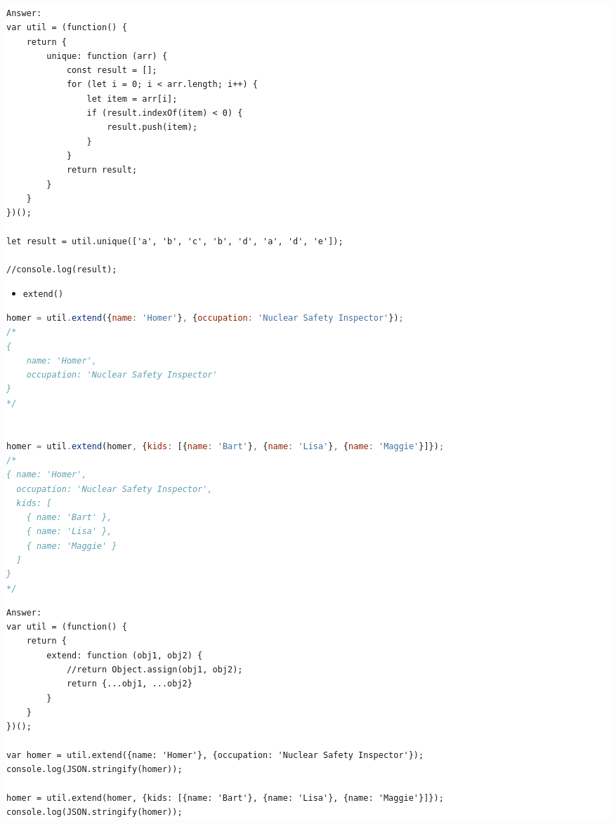 ```
Answer:
var util = (function() {
    return {
        unique: function (arr) {
            const result = [];
            for (let i = 0; i < arr.length; i++) {
                let item = arr[i];
                if (result.indexOf(item) < 0) {
                    result.push(item);
                }
            }
            return result;
        }
    }
})();

let result = util.unique(['a', 'b', 'c', 'b', 'd', 'a', 'd', 'e']);

//console.log(result);

```

- `extend()`

```javascript
homer = util.extend({name: 'Homer'}, {occupation: 'Nuclear Safety Inspector'});
/*
{
	name: 'Homer', 
	occupation: 'Nuclear Safety Inspector'
}
*/


homer = util.extend(homer, {kids: [{name: 'Bart'}, {name: 'Lisa'}, {name: 'Maggie'}]});
/*
{ name: 'Homer',
  occupation: 'Nuclear Safety Inspector',
  kids: [
  	{ name: 'Bart' },
  	{ name: 'Lisa' },
  	{ name: 'Maggie' }
  ]
}
*/
```

```
Answer:
var util = (function() {
    return {
        extend: function (obj1, obj2) {
            //return Object.assign(obj1, obj2);
            return {...obj1, ...obj2}
        }
    }
})();

var homer = util.extend({name: 'Homer'}, {occupation: 'Nuclear Safety Inspector'});
console.log(JSON.stringify(homer));

homer = util.extend(homer, {kids: [{name: 'Bart'}, {name: 'Lisa'}, {name: 'Maggie'}]});
console.log(JSON.stringify(homer));
```
